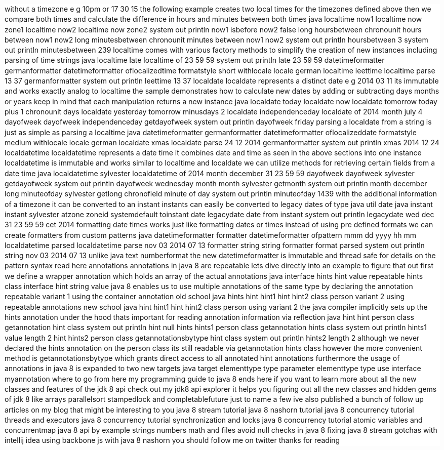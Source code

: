 without a timezone e g 10pm or 17 30 15 the following example creates two local times for the timezones defined above then we compare both times and calculate the difference in hours and minutes between both times java localtime now1 localtime now zone1 localtime now2 localtime now zone2 system out println now1 isbefore now2 false long hoursbetween chronounit hours between now1 now2 long minutesbetween chronounit minutes between now1 now2 system out println hoursbetween 3 system out println minutesbetween 239 localtime comes with various factory methods to simplify the creation of new instances including parsing of time strings java localtime late localtime of 23 59 59 system out println late 23 59 59 datetimeformatter germanformatter datetimeformatter oflocalizedtime formatstyle short withlocale locale german localtime leettime localtime parse 13 37 germanformatter system out println leettime 13 37 localdate localdate represents a distinct date e g 2014 03 11 its immutable and works exactly analog to localtime the sample demonstrates how to calculate new dates by adding or subtracting days months or years keep in mind that each manipulation returns a new instance java localdate today localdate now localdate tomorrow today plus 1 chronounit days localdate yesterday tomorrow minusdays 2 localdate independenceday localdate of 2014 month july 4 dayofweek dayofweek independenceday getdayofweek system out println dayofweek friday parsing a localdate from a string is just as simple as parsing a localtime java datetimeformatter germanformatter datetimeformatter oflocalizeddate formatstyle medium withlocale locale german localdate xmas localdate parse 24 12 2014 germanformatter system out println xmas 2014 12 24 localdatetime localdatetime represents a date time it combines date and time as seen in the above sections into one instance localdatetime is immutable and works similar to localtime and localdate we can utilize methods for retrieving certain fields from a date time java localdatetime sylvester localdatetime of 2014 month december 31 23 59 59 dayofweek dayofweek sylvester getdayofweek system out println dayofweek wednesday month month sylvester getmonth system out println month december long minuteofday sylvester getlong chronofield minute of day system out println minuteofday 1439 with the additional information of a timezone it can be converted to an instant instants can easily be converted to legacy dates of type java util date java instant instant sylvester atzone zoneid systemdefault toinstant date legacydate date from instant system out println legacydate wed dec 31 23 59 59 cet 2014 formatting date times works just like formatting dates or times instead of using pre defined formats we can create formatters from custom patterns java datetimeformatter formatter datetimeformatter ofpattern mmm dd yyyy hh mm localdatetime parsed localdatetime parse nov 03 2014 07 13 formatter string string formatter format parsed system out println string nov 03 2014 07 13 unlike java text numberformat the new datetimeformatter is immutable and thread safe for details on the pattern syntax read here annotations annotations in java 8 are repeatable lets dive directly into an example to figure that out first we define a wrapper annotation which holds an array of the actual annotations java interface hints hint value repeatable hints class interface hint string value java 8 enables us to use multiple annotations of the same type by declaring the annotation repeatable variant 1 using the container annotation old school java hints hint hint1 hint hint2 class person variant 2 using repeatable annotations new school java hint hint1 hint hint2 class person using variant 2 the java compiler implicitly sets up the hints annotation under the hood thats important for reading annotation information via reflection java hint hint person class getannotation hint class system out println hint null hints hints1 person class getannotation hints class system out println hints1 value length 2 hint hints2 person class getannotationsbytype hint class system out println hints2 length 2 although we never declared the hints annotation on the person class its still readable via getannotation hints class however the more convenient method is getannotationsbytype which grants direct access to all annotated hint annotations furthermore the usage of annotations in java 8 is expanded to two new targets java target elementtype type parameter elementtype type use interface myannotation where to go from here my programming guide to java 8 ends here if you want to learn more about all the new classes and features of the jdk 8 api check out my jdk8 api explorer it helps you figuring out all the new classes and hidden gems of jdk 8 like arrays parallelsort stampedlock and completablefuture just to name a few ive also published a bunch of follow up articles on my blog that might be interesting to you java 8 stream tutorial java 8 nashorn tutorial java 8 concurrency tutorial threads and executors java 8 concurrency tutorial synchronization and locks java 8 concurrency tutorial atomic variables and concurrentmap java 8 api by example strings numbers math and files avoid null checks in java 8 fixing java 8 stream gotchas with intellij idea using backbone js with java 8 nashorn you should follow me on twitter thanks for reading